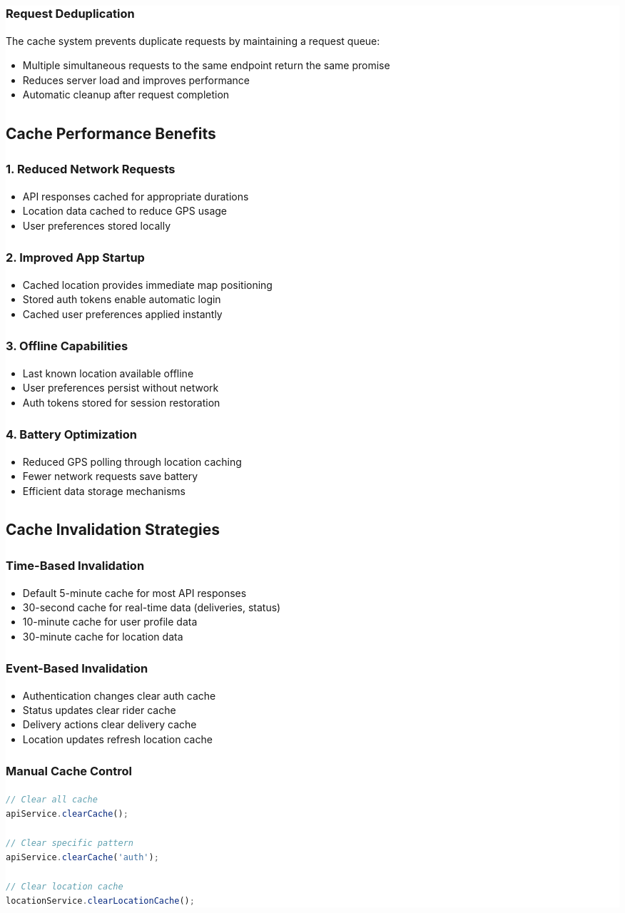 ### Request Deduplication

The cache system prevents duplicate requests by maintaining a request queue:
- Multiple simultaneous requests to the same endpoint return the same promise
- Reduces server load and improves performance
- Automatic cleanup after request completion

## Cache Performance Benefits

### 1. Reduced Network Requests
- API responses cached for appropriate durations
- Location data cached to reduce GPS usage
- User preferences stored locally

### 2. Improved App Startup
- Cached location provides immediate map positioning
- Stored auth tokens enable automatic login
- Cached user preferences applied instantly

### 3. Offline Capabilities
- Last known location available offline
- User preferences persist without network
- Auth tokens stored for session restoration

### 4. Battery Optimization
- Reduced GPS polling through location caching
- Fewer network requests save battery
- Efficient data storage mechanisms

## Cache Invalidation Strategies

### Time-Based Invalidation
- Default 5-minute cache for most API responses
- 30-second cache for real-time data (deliveries, status)
- 10-minute cache for user profile data
- 30-minute cache for location data

### Event-Based Invalidation
- Authentication changes clear auth cache
- Status updates clear rider cache
- Delivery actions clear delivery cache
- Location updates refresh location cache

### Manual Cache Control
```typescript
// Clear all cache
apiService.clearCache();

// Clear specific pattern
apiService.clearCache('auth');

// Clear location cache
locationService.clearLocationCache();
```
